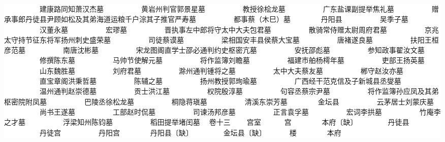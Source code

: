 　　　　　建康路同知萧汉杰墓 
　　　　　黄岩州判官郭景星墓 
　　　　　教授徐桧龙墓 
　　　　　广东盐课副提举焦礼墓 
　　　　　赠承事郎丹徒县尹顾如松及其弟海道运粮千户淙其子推官严寿墓 
　　　　　都事蔡（木巳）墓 
　　　　丹阳县
　　　　　吴季子墓 
　　　　　汉董永墓 
　　　　　宏璆墓 
　　　　　晋执事左中郎将守太中大夫包君墓 
　　　　　散骑常侍赠太尉周府君墓 
　　　　　京兆太守持节征东将军扬州刺史盛荣墓 
　　　　　司徒蔡谟墓 
　　　　　梁相国安丰县侯蔡大宝墓 
　　　　　唐褚遂良墓 
　　　　　扶阳王桓彦范墓 
　　　　　南唐沈彬墓 
　　　　　宋龙图阁直学士邵必通判约史枢密亢墓 
　　　　　安抚邵彪墓 
　　　　　参知政事翟汝文墓 
　　　　　修撰陈东墓 
　　　　　马帅节使解元墓 
　　　　　将作监簿刘瞻墓 
　　　　　福建巿舶杨樗年墓 
　　　　　吏部王扬英墓 
　　　　　山东魏胜墓 
　　　　　刘府君墓 
　　　　　滁州通判锺将之墓 
　　　　　太中大夫蔡友墓 
　　　　　郴守赵汝亦墓 
　　　　　直宝章阁洪秉哲墓 
　　　　　陈辅之墓 
　　　　　扬州教授郭珣瑜墓 
　　　　　广西经干范克信及子新城县丞燮墓 
　　　　　温州通判赵崇德墓 
　　　　　贡士洪江墓 
　　　　　权院殷淳墓 
　　　　　句容丞蔡宗尹墓 
　　　　　将作监簿孙应凤及其弟枢密院附凤墓 
　　　　　巴陵丞徐松龙墓 
　　　　　桐隐蒋瑱墓 
　　　　　清溪东崇芳墓 
　　　　金坛县
　　　　　云茅居士刘蒙庆墓 
　　　　　尚书王遂墓 
　　　　　工部赵时侃墓 
　　　　　司谏汤邦彦墓 
　　　　　正言袁孚墓 
　　　　　宏词李拱墓 
　　　　　竹庵李之才墓 
　　　　　浮梁知州陈钧墓 
　　　　　稻田提举堵闰墓 
　卷十三 
　　宫室
　　　宫
　　　　本府〔缺〕
　　　　丹徒县
　　　　　丹徒宫 
　　　　　丹阳宫 
　　　　丹阳县〔缺〕
　　　　金坛县〔缺〕
　　　楼
　　　　本府